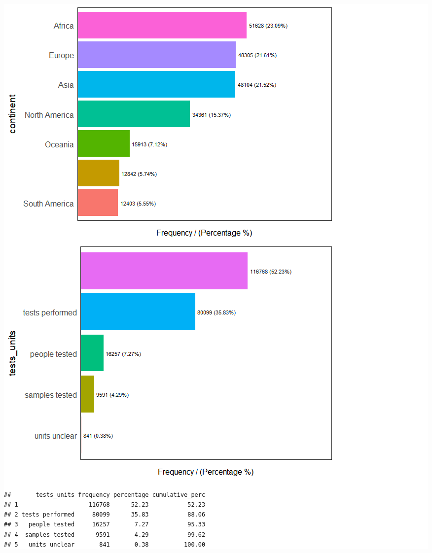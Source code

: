 ![](README_files/figure-gfm/unnamed-chunk-13-1.png)![](README_files/figure-gfm/unnamed-chunk-13-2.png)

    ##       tests_units frequency percentage cumulative_perc
    ## 1                    116768      52.23           52.23
    ## 2 tests performed     80099      35.83           88.06
    ## 3   people tested     16257       7.27           95.33
    ## 4  samples tested      9591       4.29           99.62
    ## 5   units unclear       841       0.38          100.00
